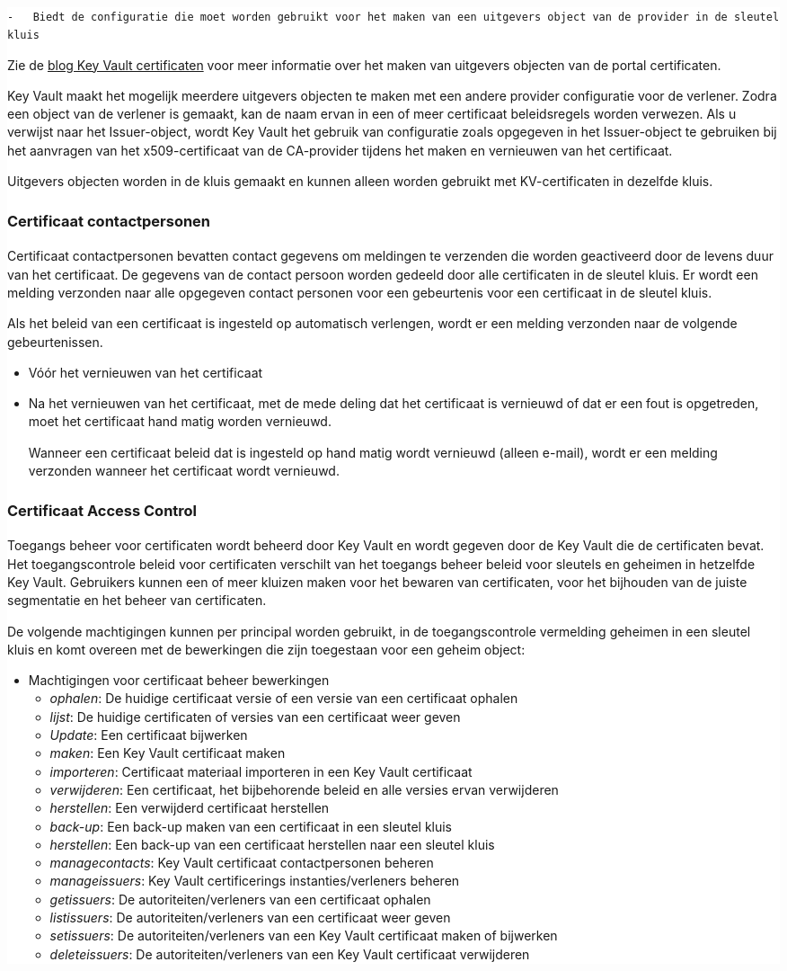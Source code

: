     -   Biedt de configuratie die moet worden gebruikt voor het maken van een uitgevers object van de provider in de sleutel kluis  

Zie de [blog Key Vault certificaten](https://aka.ms/kvcertsblog) voor meer informatie over het maken van uitgevers objecten van de portal certificaten.  

Key Vault maakt het mogelijk meerdere uitgevers objecten te maken met een andere provider configuratie voor de verlener. Zodra een object van de verlener is gemaakt, kan de naam ervan in een of meer certificaat beleidsregels worden verwezen. Als u verwijst naar het Issuer-object, wordt Key Vault het gebruik van configuratie zoals opgegeven in het Issuer-object te gebruiken bij het aanvragen van het x509-certificaat van de CA-provider tijdens het maken en vernieuwen van het certificaat.  

Uitgevers objecten worden in de kluis gemaakt en kunnen alleen worden gebruikt met KV-certificaten in dezelfde kluis.  

### <a name="certificate-contacts"></a>Certificaat contactpersonen

Certificaat contactpersonen bevatten contact gegevens om meldingen te verzenden die worden geactiveerd door de levens duur van het certificaat. De gegevens van de contact persoon worden gedeeld door alle certificaten in de sleutel kluis. Er wordt een melding verzonden naar alle opgegeven contact personen voor een gebeurtenis voor een certificaat in de sleutel kluis.  

Als het beleid van een certificaat is ingesteld op automatisch verlengen, wordt er een melding verzonden naar de volgende gebeurtenissen.  

- Vóór het vernieuwen van het certificaat
- Na het vernieuwen van het certificaat, met de mede deling dat het certificaat is vernieuwd of dat er een fout is opgetreden, moet het certificaat hand matig worden vernieuwd.  

  Wanneer een certificaat beleid dat is ingesteld op hand matig wordt vernieuwd (alleen e-mail), wordt er een melding verzonden wanneer het certificaat wordt vernieuwd.  

### <a name="certificate-access-control"></a>Certificaat Access Control

 Toegangs beheer voor certificaten wordt beheerd door Key Vault en wordt gegeven door de Key Vault die de certificaten bevat. Het toegangscontrole beleid voor certificaten verschilt van het toegangs beheer beleid voor sleutels en geheimen in hetzelfde Key Vault. Gebruikers kunnen een of meer kluizen maken voor het bewaren van certificaten, voor het bijhouden van de juiste segmentatie en het beheer van certificaten.  

 De volgende machtigingen kunnen per principal worden gebruikt, in de toegangscontrole vermelding geheimen in een sleutel kluis en komt overeen met de bewerkingen die zijn toegestaan voor een geheim object:  

- Machtigingen voor certificaat beheer bewerkingen
  - *ophalen*: De huidige certificaat versie of een versie van een certificaat ophalen 
  - *lijst*: De huidige certificaten of versies van een certificaat weer geven  
  - *Update*: Een certificaat bijwerken
  - *maken*: Een Key Vault certificaat maken
  - *importeren*: Certificaat materiaal importeren in een Key Vault certificaat
  - *verwijderen*: Een certificaat, het bijbehorende beleid en alle versies ervan verwijderen  
  - *herstellen*: Een verwijderd certificaat herstellen
  - *back-up*: Een back-up maken van een certificaat in een sleutel kluis
  - *herstellen*: Een back-up van een certificaat herstellen naar een sleutel kluis
  - *managecontacts*: Key Vault certificaat contactpersonen beheren  
  - *manageissuers*: Key Vault certificerings instanties/verleners beheren
  - *getissuers*: De autoriteiten/verleners van een certificaat ophalen
  - *listissuers*: De autoriteiten/verleners van een certificaat weer geven  
  - *setissuers*: De autoriteiten/verleners van een Key Vault certificaat maken of bijwerken  
  - *deleteissuers*: De autoriteiten/verleners van een Key Vault certificaat verwijderen  
 